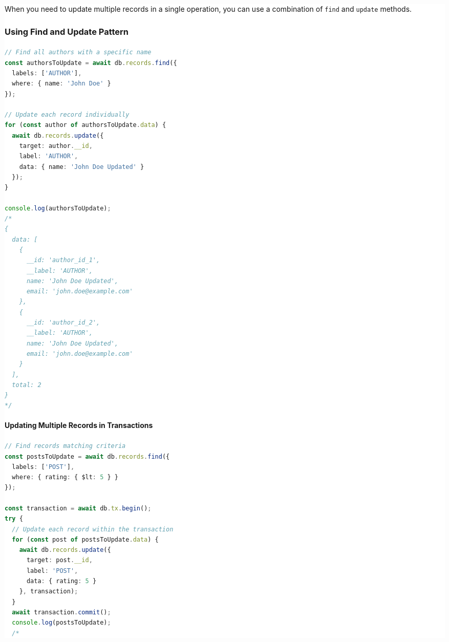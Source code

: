 When you need to update multiple records in a single operation, you can use a combination of `find` and `update` methods.

### Using Find and Update Pattern

```typescript
// Find all authors with a specific name
const authorsToUpdate = await db.records.find({
  labels: ['AUTHOR'],
  where: { name: 'John Doe' }
});

// Update each record individually
for (const author of authorsToUpdate.data) {
  await db.records.update({
    target: author.__id,
    label: 'AUTHOR',
    data: { name: 'John Doe Updated' }
  });
}

console.log(authorsToUpdate);
/*
{
  data: [
    {
      __id: 'author_id_1',
      __label: 'AUTHOR',
      name: 'John Doe Updated',
      email: 'john.doe@example.com'
    },
    {
      __id: 'author_id_2',
      __label: 'AUTHOR',
      name: 'John Doe Updated',
      email: 'john.doe@example.com'
    }
  ],
  total: 2
}
*/
```

#### Updating Multiple Records in Transactions

```typescript
// Find records matching criteria
const postsToUpdate = await db.records.find({
  labels: ['POST'],
  where: { rating: { $lt: 5 } }
});

const transaction = await db.tx.begin();
try {
  // Update each record within the transaction
  for (const post of postsToUpdate.data) {
    await db.records.update({
      target: post.__id,
      label: 'POST',
      data: { rating: 5 }
    }, transaction);
  }
  await transaction.commit();
  console.log(postsToUpdate);
  /*
```